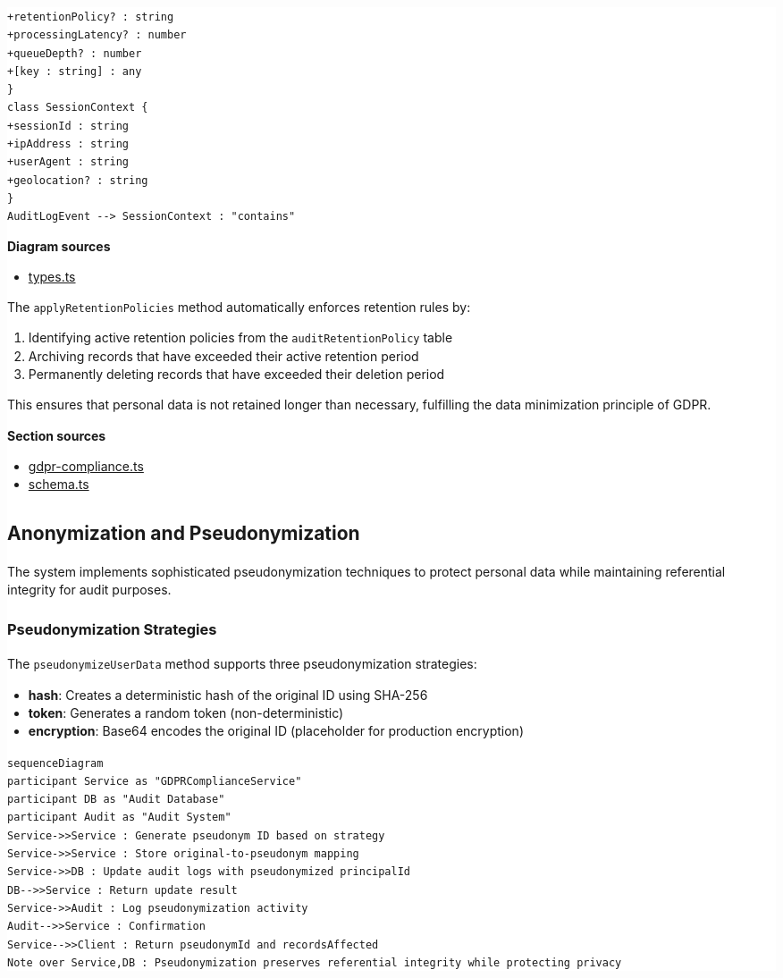 ```mermaid
+retentionPolicy? : string
+processingLatency? : number
+queueDepth? : number
+[key : string] : any
}
class SessionContext {
+sessionId : string
+ipAddress : string
+userAgent : string
+geolocation? : string
}
AuditLogEvent --> SessionContext : "contains"
```

**Diagram sources**
- [types.ts](file://packages/audit/src/types.ts#L1-L286)

The `applyRetentionPolicies` method automatically enforces retention rules by:
1. Identifying active retention policies from the `auditRetentionPolicy` table
2. Archiving records that have exceeded their active retention period
3. Permanently deleting records that have exceeded their deletion period

This ensures that personal data is not retained longer than necessary, fulfilling the data minimization principle of GDPR.

**Section sources**
- [gdpr-compliance.ts](file://packages/audit/src/gdpr/gdpr-compliance.ts#L250-L350)
- [schema.ts](file://packages/audit-db/src/db/schema.ts#L200-L250)

## Anonymization and Pseudonymization

The system implements sophisticated pseudonymization techniques to protect personal data while maintaining referential integrity for audit purposes.

### Pseudonymization Strategies

The `pseudonymizeUserData` method supports three pseudonymization strategies:

- **hash**: Creates a deterministic hash of the original ID using SHA-256
- **token**: Generates a random token (non-deterministic)
- **encryption**: Base64 encodes the original ID (placeholder for production encryption)

```mermaid
sequenceDiagram
participant Service as "GDPRComplianceService"
participant DB as "Audit Database"
participant Audit as "Audit System"
Service->>Service : Generate pseudonym ID based on strategy
Service->>Service : Store original-to-pseudonym mapping
Service->>DB : Update audit logs with pseudonymized principalId
DB-->>Service : Return update result
Service->>Audit : Log pseudonymization activity
Audit-->>Service : Confirmation
Service-->>Client : Return pseudonymId and recordsAffected
Note over Service,DB : Pseudonymization preserves referential integrity while protecting privacy
```
